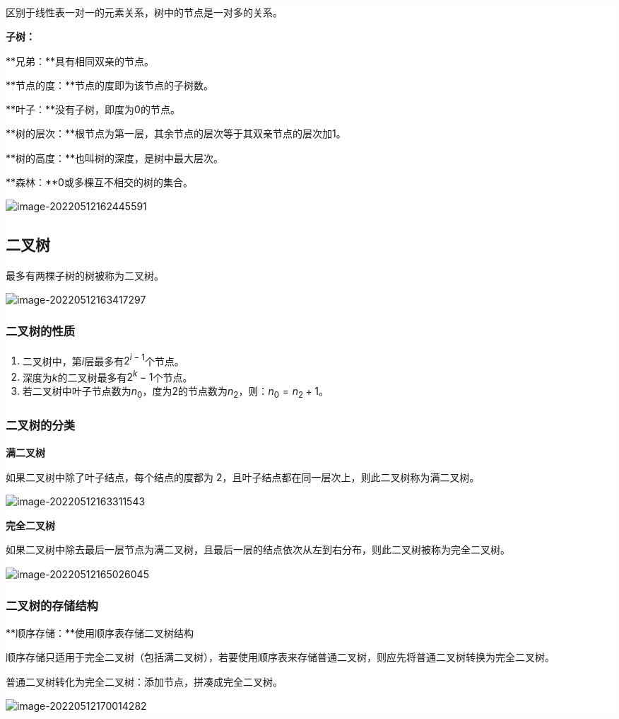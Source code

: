 区别于线性表一对一的元素关系，树中的节点是一对多的关系。

**子树：**

**兄弟：**具有相同双亲的节点。

**节点的度：**节点的度即为该节点的子树数。

**叶子：**没有子树，即度为0的节点。

**树的层次：**根节点为第一层，其余节点的层次等于其双亲节点的层次加1。

**树的高度：**也叫树的深度，是树中最大层次。

**森林：**0或多棵互不相交的树的集合。

![image-20220512162445591](https://yvling-typora-image-1257337367.cos.ap-nanjing.myqcloud.com/typora/image-20220512162445591.png)



## 二叉树

最多有两棵子树的树被称为二叉树。

![image-20220512163417297](https://yvling-typora-image-1257337367.cos.ap-nanjing.myqcloud.com/typora/image-20220512163417297.png)

### 二叉树的性质

1. 二叉树中，第$i$层最多有$2^{i-1}$个节点。
1. 深度为$k$的二叉树最多有$2^k-1$个节点。
1. 若二叉树中叶子节点数为$n_0$，度为2的节点数为$n_2$，则：$n_0=n_2+1$。

### 二叉树的分类

**满二叉树**

如果二叉树中除了叶子结点，每个结点的度都为 2，且叶子结点都在同一层次上，则此二叉树称为满二叉树。

![image-20220512163311543](https://yvling-typora-image-1257337367.cos.ap-nanjing.myqcloud.com/typora/image-20220512163311543.png)

**完全二叉树**

如果二叉树中除去最后一层节点为满二叉树，且最后一层的结点依次从左到右分布，则此二叉树被称为完全二叉树。

![image-20220512165026045](https://yvling-typora-image-1257337367.cos.ap-nanjing.myqcloud.com/typora/image-20220512165026045.png)



### 二叉树的存储结构

**顺序存储：**使用顺序表存储二叉树结构

顺序存储只适用于完全二叉树（包括满二叉树），若要使用顺序表来存储普通二叉树，则应先将普通二叉树转换为完全二叉树。

普通二叉树转化为完全二叉树：添加节点，拼凑成完全二叉树。

![image-20220512170014282](https://yvling-typora-image-1257337367.cos.ap-nanjing.myqcloud.com/typora/image-20220512170014282.png)
